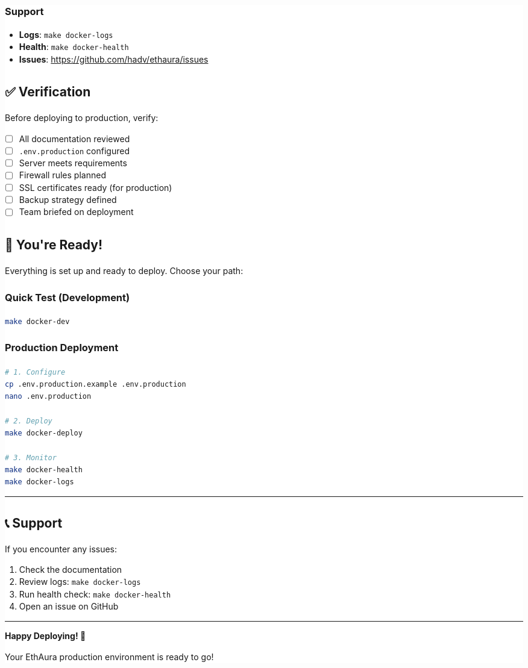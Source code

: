 ### Support
- **Logs**: `make docker-logs`
- **Health**: `make docker-health`
- **Issues**: https://github.com/hadv/ethaura/issues

## ✅ Verification

Before deploying to production, verify:

- [ ] All documentation reviewed
- [ ] `.env.production` configured
- [ ] Server meets requirements
- [ ] Firewall rules planned
- [ ] SSL certificates ready (for production)
- [ ] Backup strategy defined
- [ ] Team briefed on deployment

## 🎊 You're Ready!

Everything is set up and ready to deploy. Choose your path:

### Quick Test (Development)
```bash
make docker-dev
```

### Production Deployment
```bash
# 1. Configure
cp .env.production.example .env.production
nano .env.production

# 2. Deploy
make docker-deploy

# 3. Monitor
make docker-health
make docker-logs
```

---

## 📞 Support

If you encounter any issues:

1. Check the documentation
2. Review logs: `make docker-logs`
3. Run health check: `make docker-health`
4. Open an issue on GitHub

---

**Happy Deploying! 🚀**

Your EthAura production environment is ready to go!

